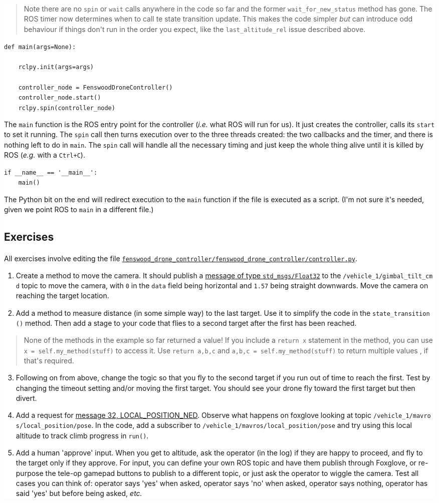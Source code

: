 > Note there are no `spin` or `wait` calls anywhere in the code so far and the former `wait_for_new_status` method has gone.  The ROS timer now determines when to call te state transition update.  This makes the code simpler _but_ can introduce odd behaviour if things don't run in the order you expect, like the `last_altitude_rel` issue described above.
```
def main(args=None):

    rclpy.init(args=args)

    controller_node = FenswoodDroneController()
    controller_node.start()
    rclpy.spin(controller_node)
```
The `main` function is the ROS entry point for the controller (_i.e._ what ROS will run for us).  It just creates the controller, calls its `start` to set it running.  The `spin` call then turns execution over to the three threads created: the two callbacks and the timer, and there is nothing left to do in `main`.  The `spin` call will handle all the necessary timing and just keep the whole thing alive until it is killed by ROS (_e.g._ with a `Ctrl+C`).
```
if __name__ == '__main__':
    main()
```
The Python bit on the end will redirect execution to the `main` function if the file is executed as a script.  (I'm not sure it's needed, given we point ROS to `main` in a different file.)

## Exercises

All exercises involve editing the file [`fenswood_drone_controller/fenswood_drone_controller/controller.py`](https://github.com/StarlingUAS/fenswood_volcano_template/tree/main/fenswood_drone_controller/fenswood_drone_controller/controller.py).

1. Create a method to move the camera.  It should publish a [message of type `std_msgs/Float32`](https://docs.ros.org/en/api/std_msgs/html/msg/Float32.html) to the `/vehicle_1/gimbal_tilt_cmd` topic to move the camera, with `0` in the `data` field being horizontal and `1.57` being straight downwards.  Move the camera on reaching the target location.

2. Add a method to measure distance (in some simple way) to the last target.  Use it to simplify the code in the `state_transition()` method.  Then add a stage to your code that flies to a second target after the first has been reached.

> None of the methods in the example so far returned a value!  If you include a `return x` statement in the method, you can use `x = self.my_method(stuff)` to access it.  Use `return a,b,c` and `a,b,c = self.my_method(stuff)` to return multiple values , if that's required.

3. Following on from above, change the togic so that you fly to the second target if you run out of time to reach the first.  Test by changing the timeout setting and/or moving the first target.  You should see your drone fly toward the first target but then divert.

4. Add a request for [message 32, LOCAL_POSITION_NED](https://mavlink.io/en/messages/common.html#LOCAL_POSITION_NED).  Observe what happens on foxglove looking at topic `/vehicle_1/mavros/local_position/pose`.  In the code, add a subscriber to `/vehicle_1/mavros/local_position/pose` and try using this local altitude to track climb progress in `run()`.

5. Add a human 'approve' input.  When you get to altitude, ask the operator (in the log) if they are happy to proceed, and fly to the target only if they approve.  For input, you can define your own ROS topic and have them publish through Foxglove, or re-purpose the tele-op gamepad buttons to publish to a different topic, or just ask the operator to wiggle the camera.  Test all cases you can think of: operator says 'yes' when asked, operator says 'no' when asked, operator says nothing, operator has said 'yes' but before being asked, _etc._
